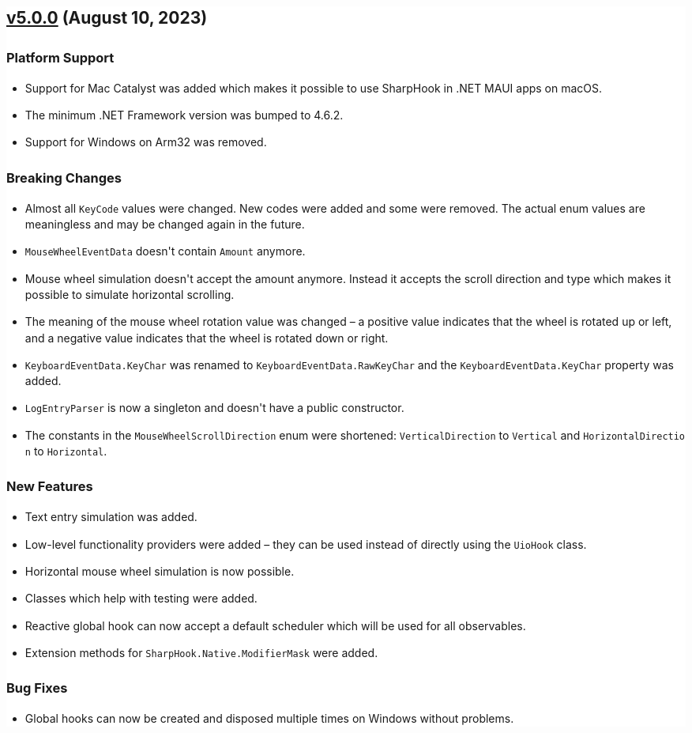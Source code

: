 ## [v5.0.0](https://github.com/TolikPylypchuk/SharpHook/releases/tag/v5.0.0) (August 10, 2023)

### Platform Support

- Support for Mac Catalyst was added which makes it possible to use SharpHook in .NET MAUI apps on macOS.

- The minimum .NET Framework version was bumped to 4.6.2.

- Support for Windows on Arm32 was removed.

### Breaking Changes

- Almost all `KeyCode` values were changed. New codes were added and some were removed. The actual enum values are
meaningless and may be changed again in the future.

- `MouseWheelEventData` doesn't contain `Amount` anymore.

- Mouse wheel simulation doesn't accept the amount anymore. Instead it accepts the scroll direction and type which
makes it possible to simulate horizontal scrolling.

- The meaning of the mouse wheel rotation value was changed – a positive value indicates that the wheel is rotated up or
left, and a negative value indicates that the wheel is rotated down or right.

- `KeyboardEventData.KeyChar` was renamed to `KeyboardEventData.RawKeyChar` and the `KeyboardEventData.KeyChar` property
was added.

- `LogEntryParser` is now a singleton and doesn't have a public constructor.

- The constants in the `MouseWheelScrollDirection` enum were shortened: `VerticalDirection` to `Vertical` and
`HorizontalDirection` to `Horizontal`.

### New Features

- Text entry simulation was added.

- Low-level functionality providers were added – they can be used instead of directly using the `UioHook` class.

- Horizontal mouse wheel simulation is now possible.

- Classes which help with testing were added.

- Reactive global hook can now accept a default scheduler which will be used for all observables.

- Extension methods for `SharpHook.Native.ModifierMask` were added.

### Bug Fixes

- Global hooks can now be created and disposed multiple times on Windows without problems.

